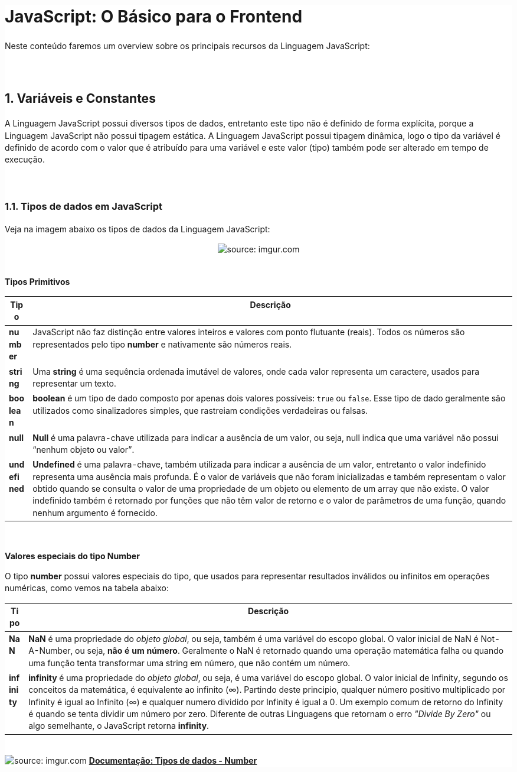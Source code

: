 <h1>JavaScript: O Básico para o Frontend</h1>



Neste conteúdo faremos um overview sobre os principais recursos da Linguagem JavaScript:

<br />

<h2>1. Variáveis e Constantes</h2>



A Linguagem JavaScript possui diversos tipos de dados, entretanto este tipo não é definido de forma explícita, porque a Linguagem JavaScript não possui tipagem estática. A Linguagem JavaScript possui tipagem dinâmica, logo o tipo da variável é definido de acordo com o valor que é atribuído para uma variável e este valor (tipo) também pode ser alterado em tempo de execução.

<br />

<h3>1.1. Tipos de dados em JavaScript</h3>



Veja na imagem abaixo os tipos de dados da Linguagem JavaScript:

<div align="center"><img src="https://i.imgur.com/7ThmNwn.png" title="source: imgur.com" /></div>

<br />

**Tipos Primitivos**

| Tipo          | Descrição                                                    |
| ------------- | ------------------------------------------------------------ |
| **number**    | JavaScript não faz distinção entre valores inteiros e valores com ponto flutuante (reais). Todos os números são representados pelo tipo **number** e nativamente são números reais. |
| **string**    | Uma **string** é uma sequência ordenada imutável de valores, onde cada valor representa um caractere, usados para representar um texto. |
| **boolean**   | **boolean** é um tipo de dado composto por apenas dois valores possíveis: `true` ou `false`. Esse tipo de dado geralmente são utilizados como sinalizadores simples, que rastreiam condições verdadeiras ou falsas. |
| **null**      | **Null** é uma palavra-chave utilizada para indicar a ausência de um valor, ou seja, null indica que uma variável não possui “nenhum objeto ou valor”. |
| **undefined** | **Undefined** é uma palavra-chave, também utilizada para indicar a ausência de um valor, entretanto o valor indefinido representa uma ausência mais profunda. É o valor de variáveis que não foram inicializadas e também representam o valor obtido quando se consulta o valor de uma propriedade de um objeto ou elemento de um array que não existe. O valor indefinido também é retornado por funções que não têm valor de retorno e o valor de parâmetros de uma função, quando nenhum argumento é fornecido. |

<br />

**Valores especiais do tipo Number**

O tipo **number** possui valores especiais do tipo, que usados para representar resultados inválidos ou infinitos em operações numéricas, como vemos na tabela abaixo:

| Tipo         | Descrição                                                    |
| ------------ | ------------------------------------------------------------ |
| **NaN**      | **NaN** é uma propriedade do *objeto global*, ou seja, também é uma variável do escopo global. O valor inicial de NaN é Not-A-Number, ou seja, **não é um número**. Geralmente o NaN é retornado quando uma operação matemática falha ou quando uma função tenta transformar uma string em número, que não contém um número. |
| **infinity** | **infinity** é uma propriedade do *objeto global*, ou seja, é uma variável do escopo global. O valor inicial de Infinity, segundo os conceitos da matemática, é equivalente ao infinito (∞). Partindo deste principio, qualquer número positivo multiplicado por Infinity é igual ao Infinito (∞) e qualquer numero dividido por Infinity é igual a 0. Um exemplo comum de retorno do Infinity é quando se tenta dividir um número por zero. Diferente de outras Linguagens que retornam o erro *"Divide By Zero"* ou algo semelhante, o JavaScript retorna **infinity**. |



<br />

<div align="left"><img src="https://i.imgur.com/r9lrbPG.png" title="source: imgur.com" width="30px"/> <a href="https://developer.mozilla.org/pt-BR/docs/Web/JavaScript/Reference/Global_Objects/Number" target="_blank"><b>Documentação: Tipos de dados - Number</b></a></div>
